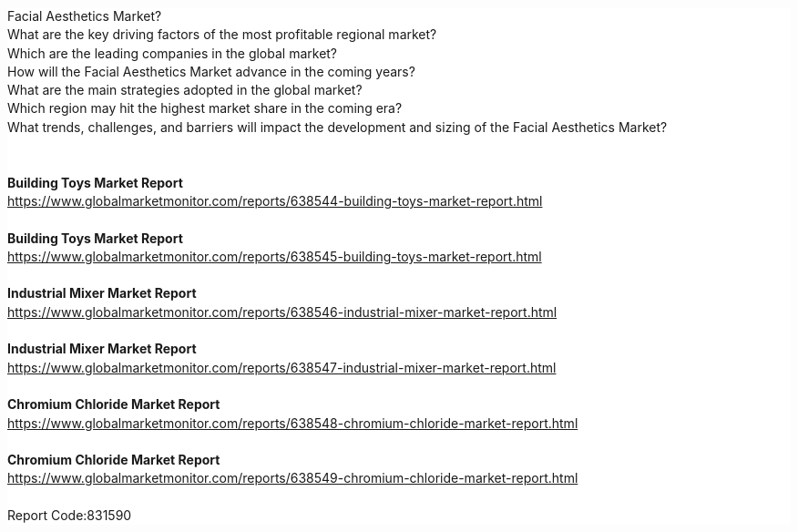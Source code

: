 Facial Aesthetics Market?<br />What are the key driving factors of the most profitable regional market?<br />Which are the leading companies in the global market?<br />How will the Facial Aesthetics Market advance in the coming years?<br />What are the main strategies adopted in the global market?<br />Which region may hit the highest market share in the coming era?<br />What trends, challenges, and barriers will impact the development and sizing of the Facial Aesthetics Market?<br /><br /><strong><br /></strong><strong>Building Toys Market Report</strong><br /><a href="https://www.globalmarketmonitor.com/reports/638544-building-toys-market-report.html">https://www.globalmarketmonitor.com/reports/638544-building-toys-market-report.html</a><br /><br /><strong>Building Toys Market Report</strong><br /><a href="https://www.globalmarketmonitor.com/reports/638545-building-toys-market-report.html">https://www.globalmarketmonitor.com/reports/638545-building-toys-market-report.html</a><br /><br /><strong>Industrial Mixer Market Report</strong><br /><a href="https://www.globalmarketmonitor.com/reports/638546-industrial-mixer-market-report.html">https://www.globalmarketmonitor.com/reports/638546-industrial-mixer-market-report.html</a><br /><br /><strong>Industrial Mixer Market Report</strong><br /><a href="https://www.globalmarketmonitor.com/reports/638547-industrial-mixer-market-report.html">https://www.globalmarketmonitor.com/reports/638547-industrial-mixer-market-report.html</a><br /><br /><strong>Chromium Chloride Market Report</strong><br /><a href="https://www.globalmarketmonitor.com/reports/638548-chromium-chloride-market-report.html">https://www.globalmarketmonitor.com/reports/638548-chromium-chloride-market-report.html</a><br /><br /><strong>Chromium Chloride Market Report</strong><br /><a href="https://www.globalmarketmonitor.com/reports/638549-chromium-chloride-market-report.html">https://www.globalmarketmonitor.com/reports/638549-chromium-chloride-market-report.html</a><br /><br />Report Code:831590</p>
